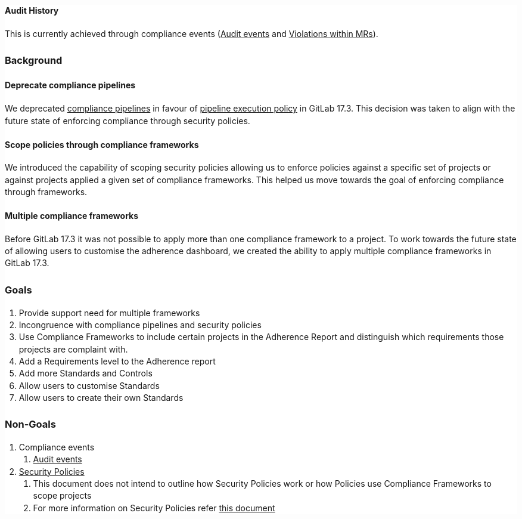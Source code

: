 #### Audit History

This is currently achieved through compliance events ([Audit events](https://docs.gitlab.com/ee/user/compliance/audit_events.html) and [Violations within MRs](https://docs.gitlab.com/ee/user/compliance/compliance_center/compliance_violations_report.html)).

### Background

#### Deprecate compliance pipelines

We deprecated [compliance pipelines](https://docs.gitlab.com/ee/user/group/compliance_pipelines.html) in favour of
[pipeline execution policy](https://docs.gitlab.com/ee/user/application_security/policies/pipeline_execution_policies.html)
in GitLab 17.3. This decision was taken to align with the future state of enforcing compliance through security policies.

#### Scope policies through compliance frameworks

We introduced the capability of scoping security policies allowing us to enforce policies against a specific set of
projects or against projects applied a given set of compliance frameworks. This helped us move towards the
goal of enforcing compliance through frameworks.

#### Multiple compliance frameworks

Before GitLab 17.3 it was not possible to apply more than one compliance framework to a project. To work towards the
future state of allowing users to customise the adherence dashboard, we created the ability to apply multiple
compliance frameworks in GitLab 17.3.

### Goals

1. Provide support need for multiple frameworks
1. Incongruence with compliance pipelines and security policies
1. Use Compliance Frameworks to include certain projects in the Adherence Report and distinguish which requirements those projects are complaint with.
1. Add a Requirements level to the Adherence report
1. Add more Standards and Controls
1. Allow users to customise Standards
1. Allow users to create their own Standards

### Non-Goals

1. Compliance events
   1. [Audit events](https://docs.gitlab.com/ee/user/compliance/audit_events.html)
1. [Security Policies](https://docs.gitlab.com/ee/user/application_security/policies/)
   1. This document does not intend to outline how Security Policies work or how Policies use Compliance Frameworks to scope projects
   1. For more information on Security Policies refer [this document](compliance_security_policy_relationship.md)
